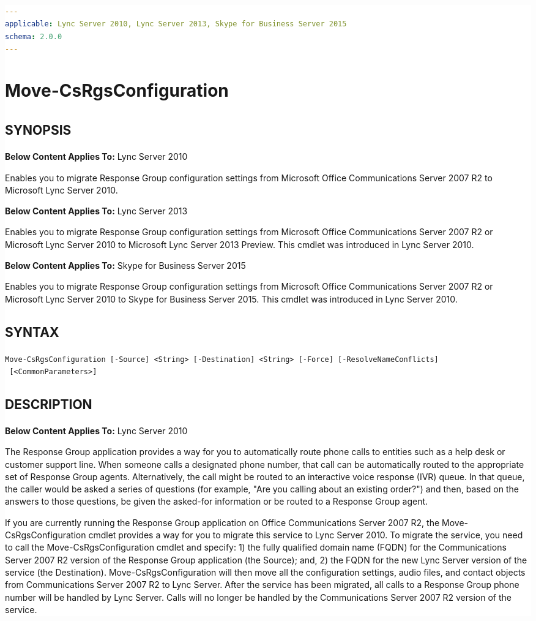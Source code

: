 ```yaml
---
applicable: Lync Server 2010, Lync Server 2013, Skype for Business Server 2015
schema: 2.0.0
---
```


# Move-CsRgsConfiguration

## SYNOPSIS
**Below Content Applies To:** Lync Server 2010

Enables you to migrate Response Group configuration settings from Microsoft Office Communications Server 2007 R2 to Microsoft Lync Server 2010.

**Below Content Applies To:** Lync Server 2013

Enables you to migrate Response Group configuration settings from Microsoft Office Communications Server 2007 R2 or Microsoft Lync Server 2010 to Microsoft Lync Server 2013 Preview.
This cmdlet was introduced in Lync Server 2010.

**Below Content Applies To:** Skype for Business Server 2015

Enables you to migrate Response Group configuration settings from Microsoft Office Communications Server 2007 R2 or Microsoft Lync Server 2010 to Skype for Business Server 2015.
This cmdlet was introduced in Lync Server 2010.



## SYNTAX

```
Move-CsRgsConfiguration [-Source] <String> [-Destination] <String> [-Force] [-ResolveNameConflicts]
 [<CommonParameters>]
```

## DESCRIPTION
**Below Content Applies To:** Lync Server 2010

The Response Group application provides a way for you to automatically route phone calls to entities such as a help desk or customer support line.
When someone calls a designated phone number, that call can be automatically routed to the appropriate set of Response Group agents.
Alternatively, the call might be routed to an interactive voice response (IVR) queue.
In that queue, the caller would be asked a series of questions (for example, "Are you calling about an existing order?") and then, based on the answers to those questions, be given the asked-for information or be routed to a Response Group agent.

If you are currently running the Response Group application on Office Communications Server 2007 R2, the Move-CsRgsConfiguration cmdlet provides a way for you to migrate this service to Lync Server 2010.
To migrate the service, you need to call the Move-CsRgsConfiguration cmdlet and specify: 1) the fully qualified domain name (FQDN) for the Communications Server 2007 R2 version of the Response Group application (the Source); and, 2) the FQDN for the new Lync Server version of the service (the Destination).
Move-CsRgsConfiguration will then move all the configuration settings, audio files, and contact objects from Communications Server 2007 R2 to Lync Server.
After the service has been migrated, all calls to a Response Group phone number will be handled by Lync Server.
Calls will no longer be handled by the Communications Server 2007 R2 version of the service.
